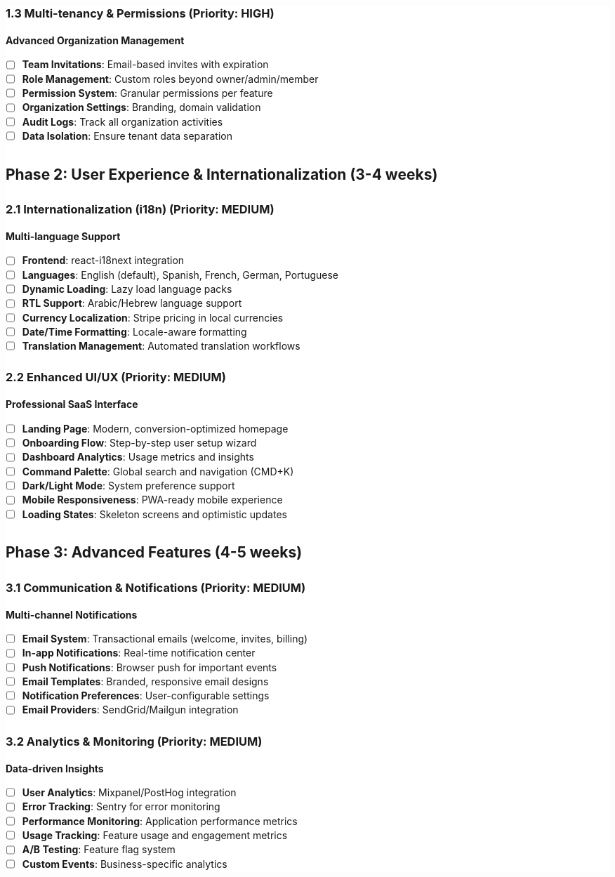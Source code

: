 ### 1.3 Multi-tenancy & Permissions (Priority: HIGH)
**Advanced Organization Management**
- [ ] **Team Invitations**: Email-based invites with expiration
- [ ] **Role Management**: Custom roles beyond owner/admin/member
- [ ] **Permission System**: Granular permissions per feature
- [ ] **Organization Settings**: Branding, domain validation
- [ ] **Audit Logs**: Track all organization activities
- [ ] **Data Isolation**: Ensure tenant data separation

## Phase 2: User Experience & Internationalization (3-4 weeks)

### 2.1 Internationalization (i18n) (Priority: MEDIUM)
**Multi-language Support**
- [ ] **Frontend**: react-i18next integration
- [ ] **Languages**: English (default), Spanish, French, German, Portuguese
- [ ] **Dynamic Loading**: Lazy load language packs
- [ ] **RTL Support**: Arabic/Hebrew language support
- [ ] **Currency Localization**: Stripe pricing in local currencies
- [ ] **Date/Time Formatting**: Locale-aware formatting
- [ ] **Translation Management**: Automated translation workflows

### 2.2 Enhanced UI/UX (Priority: MEDIUM)
**Professional SaaS Interface**
- [ ] **Landing Page**: Modern, conversion-optimized homepage
- [ ] **Onboarding Flow**: Step-by-step user setup wizard
- [ ] **Dashboard Analytics**: Usage metrics and insights
- [ ] **Command Palette**: Global search and navigation (CMD+K)
- [ ] **Dark/Light Mode**: System preference support
- [ ] **Mobile Responsiveness**: PWA-ready mobile experience
- [ ] **Loading States**: Skeleton screens and optimistic updates

## Phase 3: Advanced Features (4-5 weeks)

### 3.1 Communication & Notifications (Priority: MEDIUM)
**Multi-channel Notifications**
- [ ] **Email System**: Transactional emails (welcome, invites, billing)
- [ ] **In-app Notifications**: Real-time notification center
- [ ] **Push Notifications**: Browser push for important events
- [ ] **Email Templates**: Branded, responsive email designs
- [ ] **Notification Preferences**: User-configurable settings
- [ ] **Email Providers**: SendGrid/Mailgun integration

### 3.2 Analytics & Monitoring (Priority: MEDIUM)
**Data-driven Insights**
- [ ] **User Analytics**: Mixpanel/PostHog integration
- [ ] **Error Tracking**: Sentry for error monitoring
- [ ] **Performance Monitoring**: Application performance metrics
- [ ] **Usage Tracking**: Feature usage and engagement metrics
- [ ] **A/B Testing**: Feature flag system
- [ ] **Custom Events**: Business-specific analytics
